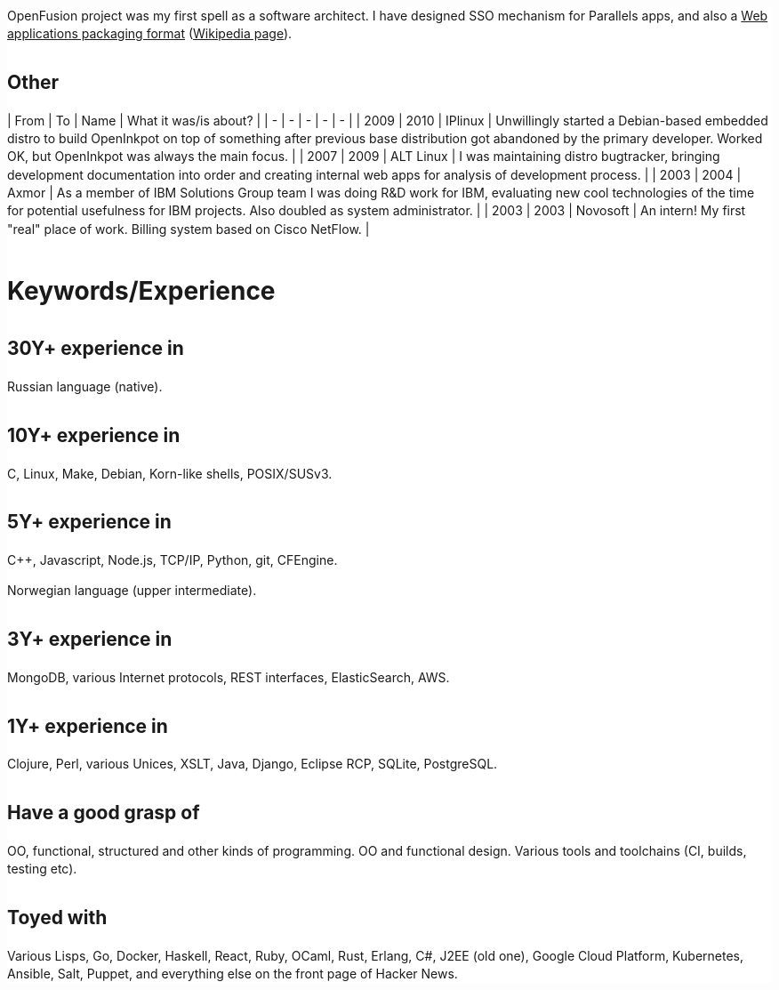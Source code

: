 OpenFusion project was my first spell as a software architect. I have designed
SSO mechanism for Parallels apps, and also
a [Web applications packaging format](http://www.apsstandard.org/)
([Wikipedia page](https://en.wikipedia.org/wiki/Application_Packaging_Standard)).

## Other

| From | To | Name  | What it was/is about? |
| - | - | - | - | - |
| 2009 | 2010 | IPlinux | Unwillingly started a Debian-based embedded distro to build OpenInkpot on top of something after previous base distribution got abandoned by the primary developer. Worked OK, but OpenInkpot was always the main focus. |
| 2007 | 2009 | ALT&nbsp;Linux | I was maintaining distro bugtracker, bringing development documentation into order and creating internal web apps for analysis of development process. |
| 2003 | 2004 | Axmor | As a member of IBM Solutions Group team I was doing R&D work for IBM, evaluating new cool technologies of the time for potential usefulness for IBM projects. Also doubled as system administrator. |
| 2003 | 2003 | Novosoft | An intern! My first "real" place of work. Billing system based on Cisco NetFlow. |

# Keywords/Experience

## 30Y+ experience in

Russian language (native).

## 10Y+ experience in

C, Linux, Make, Debian, Korn-like shells, POSIX/SUSv3.

## 5Y+ experience in

C++, Javascript, Node.js, TCP/IP, Python, git, CFEngine.

Norwegian language (upper intermediate).

## 3Y+ experience in

MongoDB, various Internet protocols, REST interfaces, ElasticSearch, AWS.

## 1Y+ experience in

Clojure, Perl, various Unices, XSLT, Java, Django, Eclipse RCP, SQLite,
PostgreSQL.

## Have a good grasp of

OO, functional, structured and other kinds of programming. OO and functional
design. Various tools and toolchains (CI, builds, testing etc).

## Toyed with

Various Lisps, Go, Docker, Haskell, React, Ruby, OCaml, Rust, Erlang, C#, J2EE
(old one), Google Cloud Platform, Kubernetes, Ansible, Salt, Puppet, and
everything else on the front page of Hacker News.
